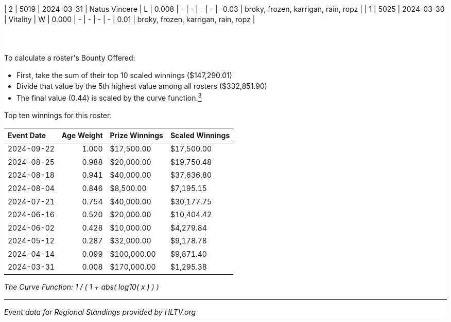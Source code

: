 |            2 |     5019 | 2024-03-31 | Natus Vincere     | L   | 0.008      | -            | -                | -                | -         |    -0.03 | broky, frozen, karrigan, rain, ropz |
|            1 |     5025 | 2024-03-30 | Vitality          | W   | 0.000      | -            | -                | -                | -         |     0.01 | broky, frozen, karrigan, rain, ropz |

<br />
<span id="table2"></span><br />
To calculate a roster's Bounty Offered:<br />

- First, take the sum of their top 10 scaled winnings ($147,290.01)
- Divide that value by the 5th highest value among all rosters ($332,851.90)
- The final value (0.44) is scaled by the curve function.[<sup>3</sup>](#curveFunction)

Top ten winnings for this roster:<br />

| Event Date | Age Weight | Prize Winnings | Scaled Winnings |
| :- | -: | :- | :- |
| 2024-09-22 |      1.000 | $17,500.00     | $17,500.00      |
| 2024-08-25 |      0.988 | $20,000.00     | $19,750.48      |
| 2024-08-18 |      0.941 | $40,000.00     | $37,636.80      |
| 2024-08-04 |      0.846 | $8,500.00      | $7,195.15       |
| 2024-07-21 |      0.754 | $40,000.00     | $30,177.75      |
| 2024-06-16 |      0.520 | $20,000.00     | $10,404.42      |
| 2024-06-02 |      0.428 | $10,000.00     | $4,279.84       |
| 2024-05-12 |      0.287 | $32,000.00     | $9,178.78       |
| 2024-04-14 |      0.099 | $100,000.00    | $9,871.40       |
| 2024-03-31 |      0.008 | $170,000.00    | $1,295.38       |


<span id="curveFunction"></span>_The Curve Function: 1 / ( 1 + abs( log10( x ) ) )_<br />

---
_Event data for Regional Standings provided by HLTV.org_<br />

